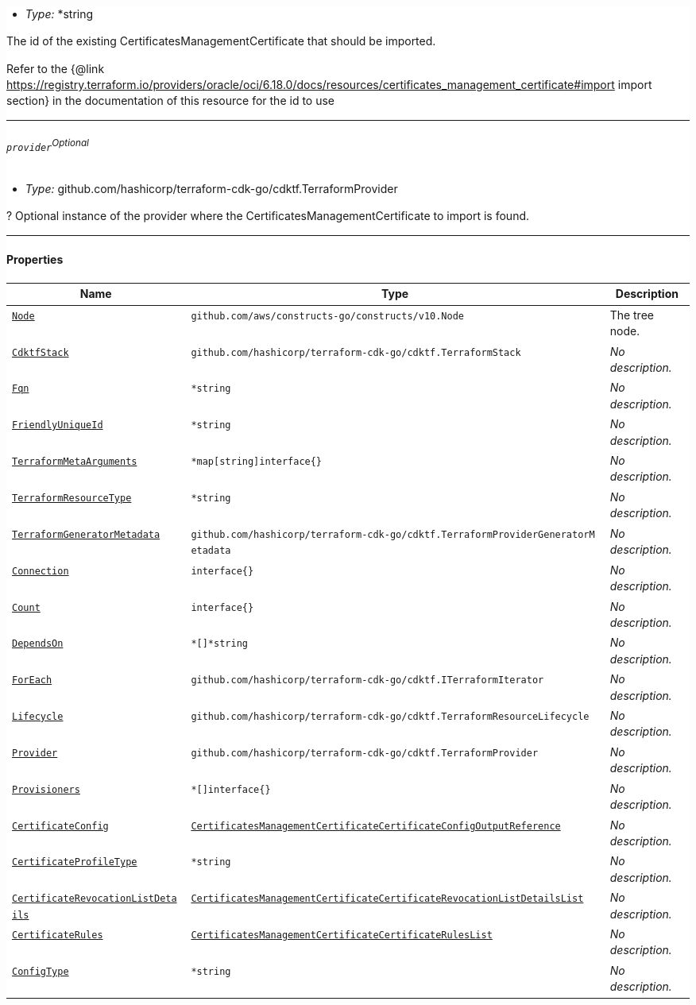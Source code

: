 - *Type:* *string

The id of the existing CertificatesManagementCertificate that should be imported.

Refer to the {@link https://registry.terraform.io/providers/oracle/oci/6.18.0/docs/resources/certificates_management_certificate#import import section} in the documentation of this resource for the id to use

---

###### `provider`<sup>Optional</sup> <a name="provider" id="rhizo-co-terraform-provider-oci.certificatesManagementCertificate.CertificatesManagementCertificate.generateConfigForImport.parameter.provider"></a>

- *Type:* github.com/hashicorp/terraform-cdk-go/cdktf.TerraformProvider

? Optional instance of the provider where the CertificatesManagementCertificate to import is found.

---

#### Properties <a name="Properties" id="Properties"></a>

| **Name** | **Type** | **Description** |
| --- | --- | --- |
| <code><a href="#rhizo-co-terraform-provider-oci.certificatesManagementCertificate.CertificatesManagementCertificate.property.node">Node</a></code> | <code>github.com/aws/constructs-go/constructs/v10.Node</code> | The tree node. |
| <code><a href="#rhizo-co-terraform-provider-oci.certificatesManagementCertificate.CertificatesManagementCertificate.property.cdktfStack">CdktfStack</a></code> | <code>github.com/hashicorp/terraform-cdk-go/cdktf.TerraformStack</code> | *No description.* |
| <code><a href="#rhizo-co-terraform-provider-oci.certificatesManagementCertificate.CertificatesManagementCertificate.property.fqn">Fqn</a></code> | <code>*string</code> | *No description.* |
| <code><a href="#rhizo-co-terraform-provider-oci.certificatesManagementCertificate.CertificatesManagementCertificate.property.friendlyUniqueId">FriendlyUniqueId</a></code> | <code>*string</code> | *No description.* |
| <code><a href="#rhizo-co-terraform-provider-oci.certificatesManagementCertificate.CertificatesManagementCertificate.property.terraformMetaArguments">TerraformMetaArguments</a></code> | <code>*map[string]interface{}</code> | *No description.* |
| <code><a href="#rhizo-co-terraform-provider-oci.certificatesManagementCertificate.CertificatesManagementCertificate.property.terraformResourceType">TerraformResourceType</a></code> | <code>*string</code> | *No description.* |
| <code><a href="#rhizo-co-terraform-provider-oci.certificatesManagementCertificate.CertificatesManagementCertificate.property.terraformGeneratorMetadata">TerraformGeneratorMetadata</a></code> | <code>github.com/hashicorp/terraform-cdk-go/cdktf.TerraformProviderGeneratorMetadata</code> | *No description.* |
| <code><a href="#rhizo-co-terraform-provider-oci.certificatesManagementCertificate.CertificatesManagementCertificate.property.connection">Connection</a></code> | <code>interface{}</code> | *No description.* |
| <code><a href="#rhizo-co-terraform-provider-oci.certificatesManagementCertificate.CertificatesManagementCertificate.property.count">Count</a></code> | <code>interface{}</code> | *No description.* |
| <code><a href="#rhizo-co-terraform-provider-oci.certificatesManagementCertificate.CertificatesManagementCertificate.property.dependsOn">DependsOn</a></code> | <code>*[]*string</code> | *No description.* |
| <code><a href="#rhizo-co-terraform-provider-oci.certificatesManagementCertificate.CertificatesManagementCertificate.property.forEach">ForEach</a></code> | <code>github.com/hashicorp/terraform-cdk-go/cdktf.ITerraformIterator</code> | *No description.* |
| <code><a href="#rhizo-co-terraform-provider-oci.certificatesManagementCertificate.CertificatesManagementCertificate.property.lifecycle">Lifecycle</a></code> | <code>github.com/hashicorp/terraform-cdk-go/cdktf.TerraformResourceLifecycle</code> | *No description.* |
| <code><a href="#rhizo-co-terraform-provider-oci.certificatesManagementCertificate.CertificatesManagementCertificate.property.provider">Provider</a></code> | <code>github.com/hashicorp/terraform-cdk-go/cdktf.TerraformProvider</code> | *No description.* |
| <code><a href="#rhizo-co-terraform-provider-oci.certificatesManagementCertificate.CertificatesManagementCertificate.property.provisioners">Provisioners</a></code> | <code>*[]interface{}</code> | *No description.* |
| <code><a href="#rhizo-co-terraform-provider-oci.certificatesManagementCertificate.CertificatesManagementCertificate.property.certificateConfig">CertificateConfig</a></code> | <code><a href="#rhizo-co-terraform-provider-oci.certificatesManagementCertificate.CertificatesManagementCertificateCertificateConfigOutputReference">CertificatesManagementCertificateCertificateConfigOutputReference</a></code> | *No description.* |
| <code><a href="#rhizo-co-terraform-provider-oci.certificatesManagementCertificate.CertificatesManagementCertificate.property.certificateProfileType">CertificateProfileType</a></code> | <code>*string</code> | *No description.* |
| <code><a href="#rhizo-co-terraform-provider-oci.certificatesManagementCertificate.CertificatesManagementCertificate.property.certificateRevocationListDetails">CertificateRevocationListDetails</a></code> | <code><a href="#rhizo-co-terraform-provider-oci.certificatesManagementCertificate.CertificatesManagementCertificateCertificateRevocationListDetailsList">CertificatesManagementCertificateCertificateRevocationListDetailsList</a></code> | *No description.* |
| <code><a href="#rhizo-co-terraform-provider-oci.certificatesManagementCertificate.CertificatesManagementCertificate.property.certificateRules">CertificateRules</a></code> | <code><a href="#rhizo-co-terraform-provider-oci.certificatesManagementCertificate.CertificatesManagementCertificateCertificateRulesList">CertificatesManagementCertificateCertificateRulesList</a></code> | *No description.* |
| <code><a href="#rhizo-co-terraform-provider-oci.certificatesManagementCertificate.CertificatesManagementCertificate.property.configType">ConfigType</a></code> | <code>*string</code> | *No description.* |